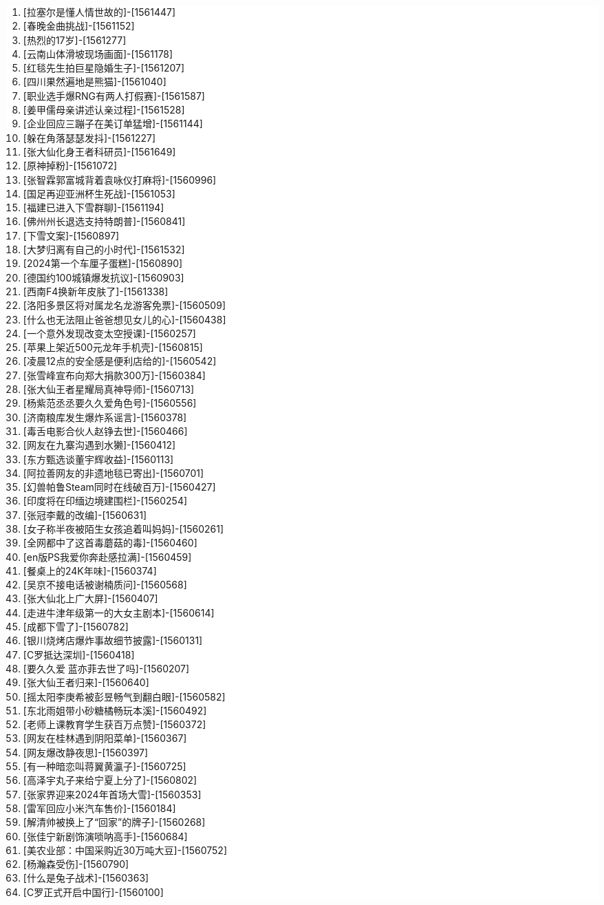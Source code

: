1. [拉塞尔是懂人情世故的]-[1561447]
1. [春晚金曲挑战]-[1561152]
1. [热烈的17岁]-[1561277]
1. [云南山体滑坡现场画面]-[1561178]
1. [红毯先生拍巨星隐婚生子]-[1561207]
1. [四川果然遍地是熊猫]-[1561040]
1. [职业选手爆RNG有两人打假赛]-[1561587]
1. [姜甲儒母亲讲述认亲过程]-[1561528]
1. [企业回应三蹦子在美订单猛增]-[1561144]
1. [躲在角落瑟瑟发抖]-[1561227]
1. [张大仙化身王者科研员]-[1561649]
1. [原神掉粉]-[1561072]
1. [张智霖郭富城背着袁咏仪打麻将]-[1560996]
1. [国足再迎亚洲杯生死战]-[1561053]
1. [福建已进入下雪群聊]-[1561194]
1. [佛州州长退选支持特朗普]-[1560841]
1. [下雪文案]-[1560897]
1. [大梦归离有自己的小时代]-[1561532]
1. [2024第一个车厘子蛋糕]-[1560890]
1. [德国约100城镇爆发抗议]-[1560903]
1. [西南F4换新年皮肤了]-[1561338]
1. [洛阳多景区将对属龙名龙游客免票]-[1560509]
1. [什么也无法阻止爸爸想见女儿的心]-[1560438]
1. [一个意外发现改变太空授课]-[1560257]
1. [苹果上架近500元龙年手机壳]-[1560815]
1. [凌晨12点的安全感是便利店给的]-[1560542]
1. [张雪峰宣布向郑大捐款300万]-[1560384]
1. [张大仙王者星耀局真神导师]-[1560713]
1. [杨紫范丞丞要久久爱角色号]-[1560556]
1. [济南粮库发生爆炸系谣言]-[1560378]
1. [毒舌电影合伙人赵铮去世]-[1560466]
1. [网友在九寨沟遇到水獭]-[1560412]
1. [东方甄选谈董宇辉收益]-[1560113]
1. [阿拉善网友的非遗地毯已寄出]-[1560701]
1. [幻兽帕鲁Steam同时在线破百万]-[1560427]
1. [印度将在印缅边境建围栏]-[1560254]
1. [张冠李戴的改编]-[1560631]
1. [女子称半夜被陌生女孩追着叫妈妈]-[1560261]
1. [全网都中了这首毒蘑菇的毒]-[1560460]
1. [en版PS我爱你奔赴感拉满]-[1560459]
1. [餐桌上的24K年味]-[1560374]
1. [吴京不接电话被谢楠质问]-[1560568]
1. [张大仙北上广大屏]-[1560407]
1. [走进牛津年级第一的大女主剧本]-[1560614]
1. [成都下雪了]-[1560782]
1. [银川烧烤店爆炸事故细节披露]-[1560131]
1. [C罗抵达深圳]-[1560418]
1. [要久久爱 蓝亦菲去世了吗]-[1560207]
1. [张大仙王者归来]-[1560640]
1. [摇太阳李庚希被彭昱畅气到翻白眼]-[1560582]
1. [东北雨姐带小砂糖橘畅玩本溪]-[1560492]
1. [老师上课教育学生获百万点赞]-[1560372]
1. [网友在桂林遇到阴阳菜单]-[1560367]
1. [网友爆改静夜思]-[1560397]
1. [有一种暗恋叫蒋翼黄瀛子]-[1560725]
1. [高泽宇丸子来给宁夏上分了]-[1560802]
1. [张家界迎来2024年首场大雪]-[1560353]
1. [雷军回应小米汽车售价]-[1560184]
1. [解清帅被换上了“回家”的牌子]-[1560268]
1. [张佳宁新剧饰演唢呐高手]-[1560684]
1. [美农业部：中国采购近30万吨大豆]-[1560752]
1. [杨瀚森受伤]-[1560790]
1. [什么是兔子战术]-[1560363]
1. [C罗正式开启中国行]-[1560100]